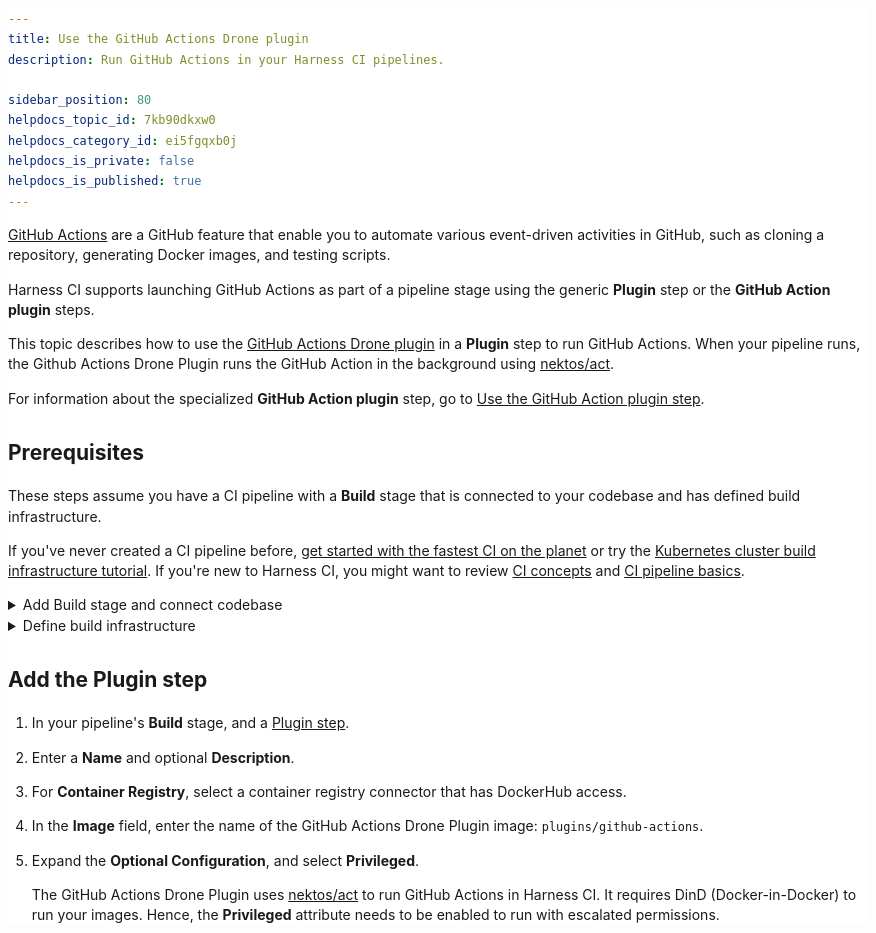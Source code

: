```yaml
---
title: Use the GitHub Actions Drone plugin
description: Run GitHub Actions in your Harness CI pipelines.

sidebar_position: 80
helpdocs_topic_id: 7kb90dkxw0
helpdocs_category_id: ei5fgqxb0j
helpdocs_is_private: false
helpdocs_is_published: true
---
```


[GitHub Actions](https://docs.github.com/en/actions/learn-github-actions/understanding-github-actions) are a GitHub feature that enable you to automate various event-driven activities in GitHub, such as cloning a repository, generating Docker images, and testing scripts.

Harness CI supports launching GitHub Actions as part of a pipeline stage using the generic **Plugin** step or the **GitHub Action plugin** steps.

This topic describes how to use the [GitHub Actions Drone plugin](https://github.com/drone-plugins/github-actions) in a **Plugin** step to run GitHub Actions. When your pipeline runs, the Github Actions Drone Plugin runs the GitHub Action in the background using [nektos/act](https://github.com/nektos/act).

For information about the specialized **GitHub Action plugin** step, go to [Use the GitHub Action plugin step](./ci-github-action-step.md).

## Prerequisites

These steps assume you have a CI pipeline with a **Build** stage that is connected to your codebase and has defined build infrastructure.

If you've never created a CI pipeline before, [get started with the fastest CI on the planet](/tutorials/ci-pipelines/fastest-ci) or try the [Kubernetes cluster build infrastructure tutorial](/tutorials/ci-pipelines/kubernetes-build-farm). If you're new to Harness CI, you might want to review [CI concepts](../../ci-quickstarts/ci-concepts.md) and [CI pipeline basics](../../ci-quickstarts/ci-pipeline-basics.md).

<details><summary>Add Build stage and connect codebase</summary></details>

<details><summary>Define build infrastructure</summary></details>

## Add the Plugin step

1. In your pipeline's **Build** stage, and a [Plugin step](./plugin-step-settings-reference.md).
2. Enter a **Name** and optional **Description**.
3. For **Container Registry**, select a container registry connector that has DockerHub access.
4. In the **Image** field, enter the name of the GitHub Actions Drone Plugin image: `plugins/github-actions`.
5. Expand the **Optional Configuration**, and select **Privileged**.

   The GitHub Actions Drone Plugin uses [nektos/act](https://github.com/nektos/act) to run GitHub Actions in Harness CI. It requires DinD (Docker-in-Docker) to run your images. Hence, the **Privileged** attribute needs to be enabled to run with escalated permissions. 
